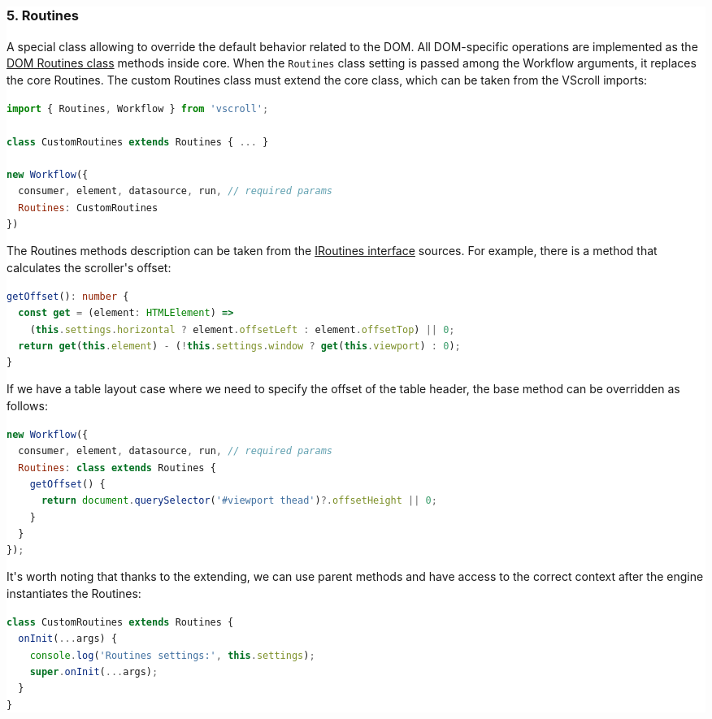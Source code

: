 ### 5. Routines

A special class allowing to override the default behavior related to the DOM. All DOM-specific operations are implemented as the [DOM Routines class](https://github.com/dhilt/vscroll/blob/v1.5.0/src/classes/domRoutines.ts) methods inside core. When the `Routines` class setting is passed among the Workflow arguments, it replaces the core Routines. The custom Routines class must extend the core class, which can be taken from the VScroll imports:

```js
import { Routines, Workflow } from 'vscroll';

class CustomRoutines extends Routines { ... }

new Workflow({
  consumer, element, datasource, run, // required params
  Routines: CustomRoutines
})
```

The Routines methods description can be taken from the [IRoutines interface](https://github.com/dhilt/vscroll/blob/v1.5.0/src/interfaces/routines.ts) sources. For example, there is a method that calculates the scroller's offset:

```typescript
getOffset(): number {
  const get = (element: HTMLElement) =>
    (this.settings.horizontal ? element.offsetLeft : element.offsetTop) || 0;
  return get(this.element) - (!this.settings.window ? get(this.viewport) : 0);
}
```

If we have a table layout case where we need to specify the offset of the table header, the base method can be overridden as follows:

```js
new Workflow({
  consumer, element, datasource, run, // required params
  Routines: class extends Routines {
    getOffset() {
      return document.querySelector('#viewport thead')?.offsetHeight || 0;
    }
  }
});
```

It's worth noting that thanks to the extending, we can use parent methods and have access to the correct context after the engine instantiates the Routines:

```js
class CustomRoutines extends Routines {
  onInit(...args) {
    console.log('Routines settings:', this.settings);
    super.onInit(...args);
  }
}
```

